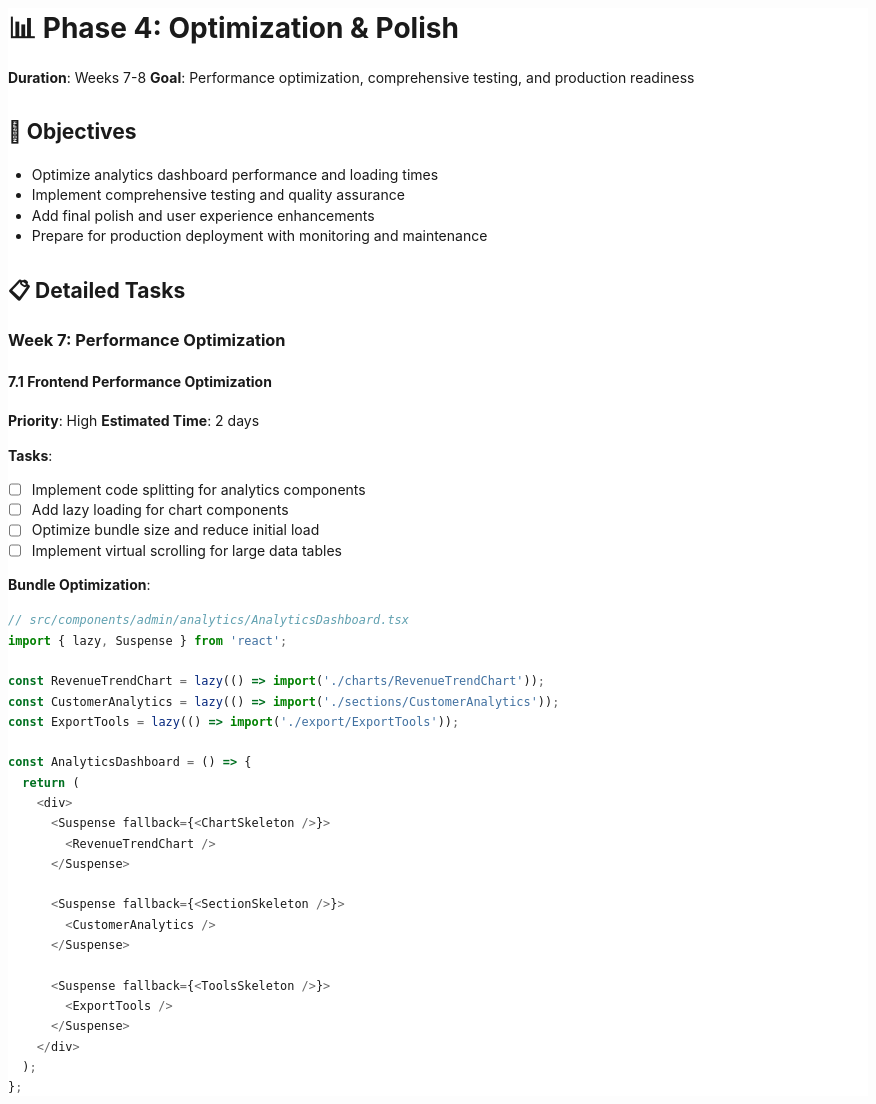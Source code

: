 # 📊 Phase 4: Optimization & Polish

**Duration**: Weeks 7-8
**Goal**: Performance optimization, comprehensive testing, and production readiness

## 🎯 Objectives

- Optimize analytics dashboard performance and loading times
- Implement comprehensive testing and quality assurance
- Add final polish and user experience enhancements
- Prepare for production deployment with monitoring and maintenance

## 📋 Detailed Tasks

### Week 7: Performance Optimization

#### 7.1 Frontend Performance Optimization
**Priority**: High
**Estimated Time**: 2 days

**Tasks**:
- [ ] Implement code splitting for analytics components
- [ ] Add lazy loading for chart components
- [ ] Optimize bundle size and reduce initial load
- [ ] Implement virtual scrolling for large data tables

**Bundle Optimization**:
```typescript
// src/components/admin/analytics/AnalyticsDashboard.tsx
import { lazy, Suspense } from 'react';

const RevenueTrendChart = lazy(() => import('./charts/RevenueTrendChart'));
const CustomerAnalytics = lazy(() => import('./sections/CustomerAnalytics'));
const ExportTools = lazy(() => import('./export/ExportTools'));

const AnalyticsDashboard = () => {
  return (
    <div>
      <Suspense fallback={<ChartSkeleton />}>
        <RevenueTrendChart />
      </Suspense>

      <Suspense fallback={<SectionSkeleton />}>
        <CustomerAnalytics />
      </Suspense>

      <Suspense fallback={<ToolsSkeleton />}>
        <ExportTools />
      </Suspense>
    </div>
  );
};
```
